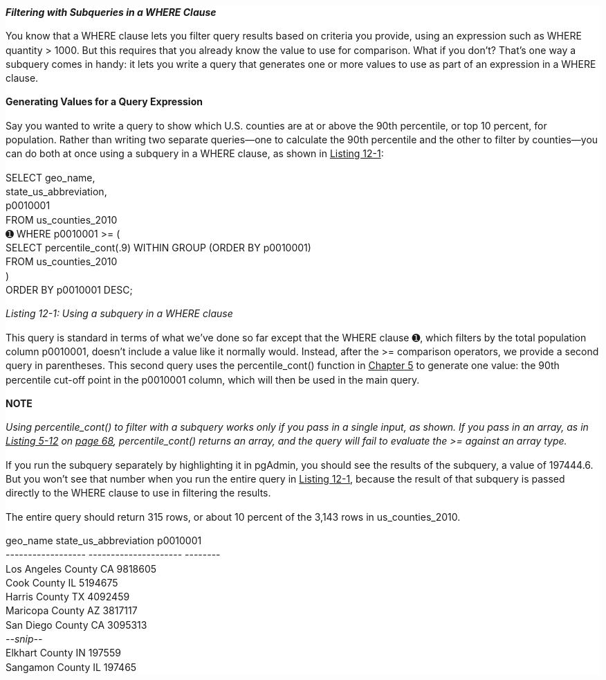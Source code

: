_**Filtering with Subqueries in a WHERE Clause**_

You know that a WHERE clause lets you filter query results based on criteria you provide, using an expression such as WHERE quantity > 1000. But this requires that you already know the value to use for comparison. What if you don’t? That’s one way a subquery comes in handy: it lets you write a query that generates one or more values to use as part of an expression in a WHERE clause.

**Generating Values for a Query Expression**

Say you wanted to write a query to show which U.S. counties are at or above the 90th percentile, or top 10 percent, for population. Rather than writing two separate queries—one to calculate the 90th percentile and the other to filter by counties—you can do both at once using a subquery in a WHERE clause, as shown in [Listing 12-1](https://learning.oreilly.com/library/view/practical-sql/9781492067580/xhtml/ch12.xhtml#ch12list1):

&#x20; SELECT geo\_name,\
&#x20;        state\_us\_abbreviation,\
&#x20;        p0010001\
&#x20; FROM us\_counties\_2010\
➊ WHERE p0010001 >= (\
&#x20;     SELECT percentile\_cont(.9) WITHIN GROUP (ORDER BY p0010001)\
&#x20;     FROM us\_counties\_2010\
&#x20;     )\
&#x20; ORDER BY p0010001 DESC;

_Listing 12-1: Using a subquery in a WHERE clause_

This query is standard in terms of what we’ve done so far except that the WHERE clause ➊, which filters by the total population column p0010001, doesn’t include a value like it normally would. Instead, after the >= comparison operators, we provide a second query in parentheses. This second query uses the percentile\_cont() function in [Chapter 5](https://learning.oreilly.com/library/view/practical-sql/9781492067580/xhtml/ch05.xhtml#ch05) to generate one value: the 90th percentile cut-off point in the p0010001 column, which will then be used in the main query.

**NOTE**

_Using percentile\_cont() to filter with a subquery works only if you pass in a single input, as shown. If you pass in an array, as in_ [_Listing 5-12_](https://learning.oreilly.com/library/view/practical-sql/9781492067580/xhtml/ch05.xhtml#ch05list12) _on_ [_page 68_](https://learning.oreilly.com/library/view/practical-sql/9781492067580/xhtml/ch05.xhtml#page\_68)_, percentile\_cont() returns an array, and the query will fail to evaluate the >= against an array type._

If you run the subquery separately by highlighting it in pgAdmin, you should see the results of the subquery, a value of 197444.6. But you won’t see that number when you run the entire query in [Listing 12-1](https://learning.oreilly.com/library/view/practical-sql/9781492067580/xhtml/ch12.xhtml#ch12list1), because the result of that subquery is passed directly to the WHERE clause to use in filtering the results.

The entire query should return 315 rows, or about 10 percent of the 3,143 rows in us\_counties\_2010.

geo\_name              state\_us\_abbreviation    p0010001\
\------------------    ---------------------    --------\
Los Angeles County    CA                        9818605\
Cook County           IL                        5194675\
Harris County         TX                        4092459\
Maricopa County       AZ                        3817117\
San Diego County      CA                        3095313\
_--snip--_\
Elkhart County        IN                         197559\
Sangamon County       IL                         197465
